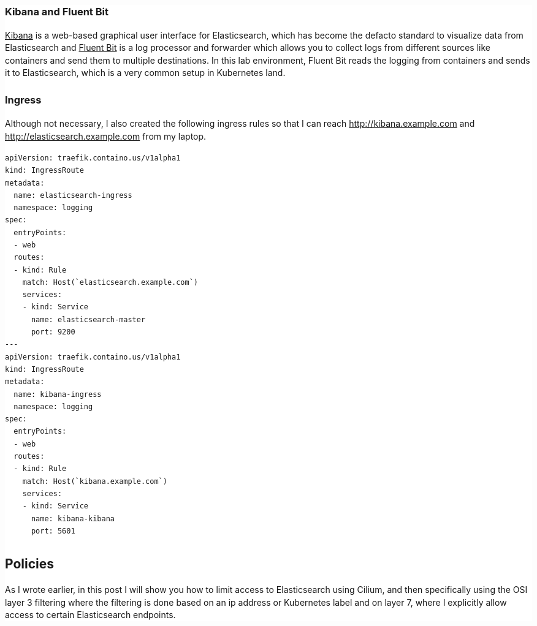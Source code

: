 ### Kibana and Fluent Bit
[Kibana](https://www.elastic.co/kibana) is a web-based graphical user interface for Elasticsearch, which has become the defacto standard to visualize data from Elasticsearch and [Fluent Bit](https://fluentbit.io) is a log processor and forwarder which allows you to collect logs from different sources like containers and send them to multiple destinations. In this lab environment, Fluent Bit reads the logging from containers and sends it to Elasticsearch, which is a very common setup in Kubernetes land.

### Ingress
Although not necessary, I also created the following ingress rules so that I can reach http://kibana.example.com and http://elasticsearch.example.com from my laptop.

```lang=yaml
apiVersion: traefik.containo.us/v1alpha1
kind: IngressRoute
metadata:
  name: elasticsearch-ingress
  namespace: logging
spec:
  entryPoints:
  - web
  routes:
  - kind: Rule
    match: Host(`elasticsearch.example.com`)
    services:
    - kind: Service
      name: elasticsearch-master
      port: 9200
---
apiVersion: traefik.containo.us/v1alpha1
kind: IngressRoute
metadata:
  name: kibana-ingress
  namespace: logging
spec:
  entryPoints:
  - web
  routes:
  - kind: Rule
    match: Host(`kibana.example.com`)
    services:
    - kind: Service
      name: kibana-kibana
      port: 5601
```

## Policies
As I wrote earlier, in this post I will show you how to limit access to Elasticsearch using Cilium, and then specifically using the OSI layer 3 filtering where the filtering is done based on an ip address or Kubernetes label and on layer 7, where I explicitly allow access to certain Elasticsearch endpoints.

